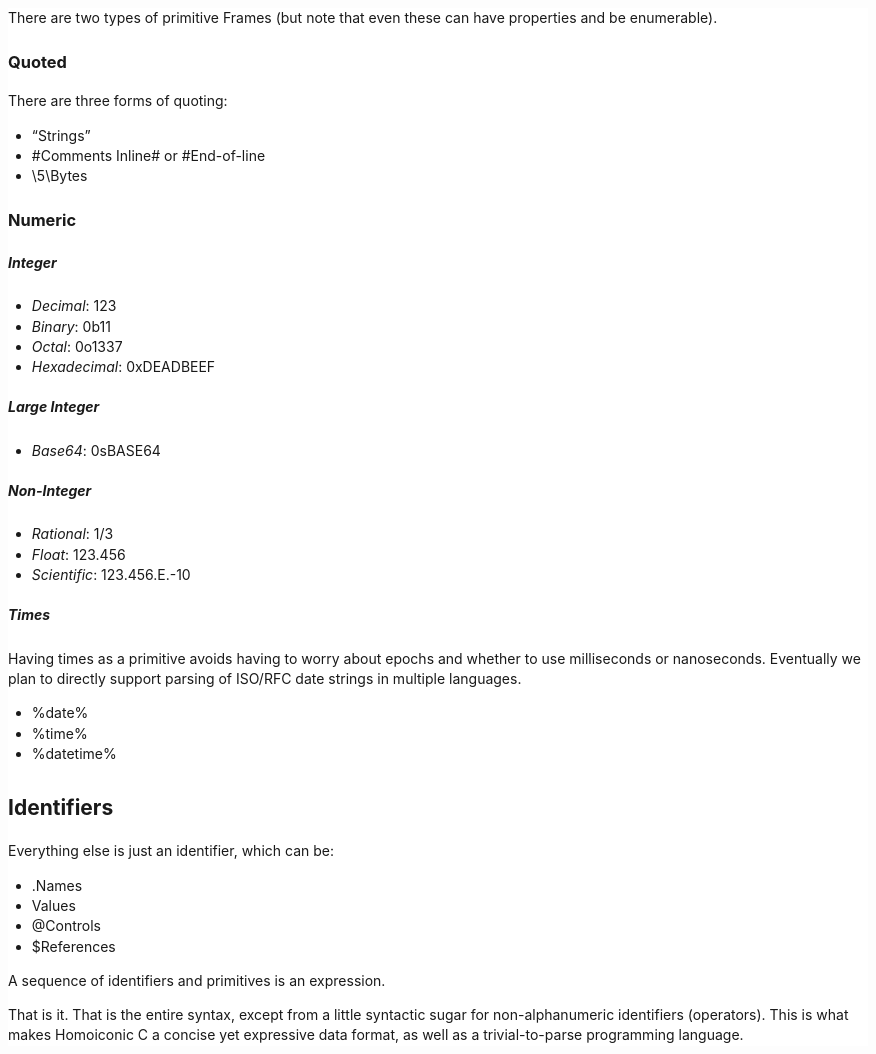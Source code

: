 There are two types of primitive Frames (but note that even these can have properties and be enumerable).

### Quoted

There are three forms of quoting:

- “Strings”
- #Comments Inline# or #End-of-line
- \5\Bytes

### Numeric

##### Integer

- *Decimal*: 123
- *Binary*: 0b11
- *Octal*: 0o1337
- *Hexadecimal*: 0xDEADBEEF

##### Large Integer

- *Base64*: 0sBASE64

##### Non-Integer

- *Rational*: 1/3
- *Float*: 123.456
- *Scientific*: 123.456.E.-10

##### Times

Having times as a primitive avoids having to worry about epochs and whether to use milliseconds or nanoseconds.  Eventually we plan to directly support parsing of ISO/RFC date strings in multiple languages.

- %date%
- %time%
- %datetime%


## Identifiers

Everything else is just an identifier, which can be:

- .Names
- Values
- @Controls
- $References

A sequence of identifiers and primitives is an expression.

That is it. That is the entire syntax, except from a little syntactic sugar for non-alphanumeric identifiers (operators).  This is what makes Homoiconic C a concise yet expressive data format, as well as a trivial-to-parse programming language.
